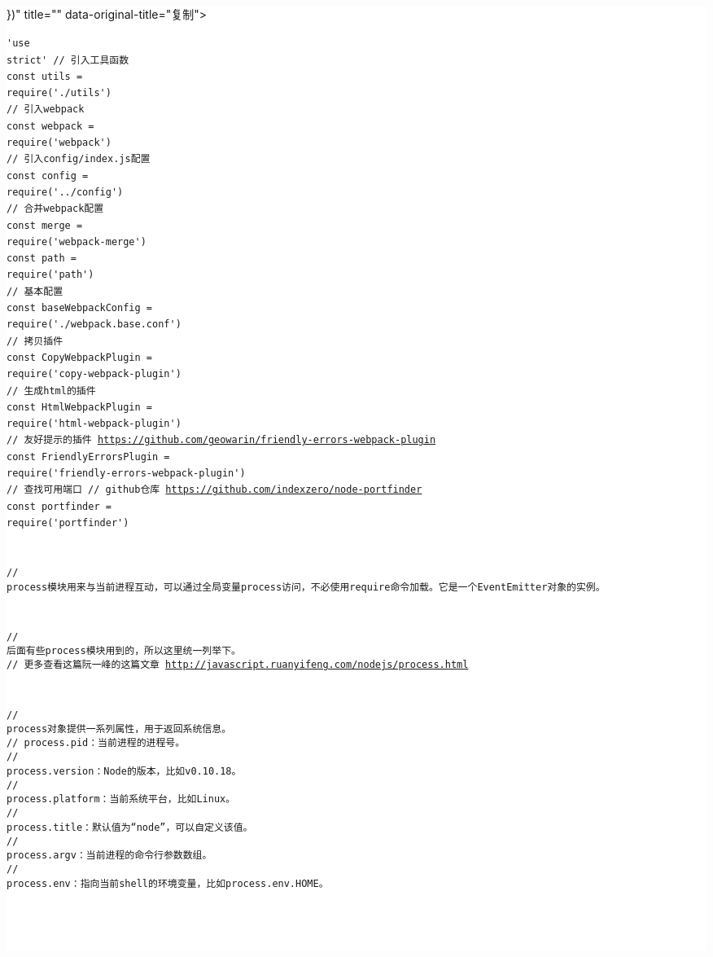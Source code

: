 })" title="" data-original-title="&#x590D;&#x5236;"></span> <span type="button" class="saveToNote code-tool" data-toggle="tooltip" data-placement="top" title="" data-original-title="&#x653E;&#x8FDB;&#x7B14;&#x8BB0;"></span></div></div><pre class="hljs javascript"><code><span class="hljs-meta">&apos;use strict&apos;</span>
<span class="hljs-comment">// &#x5F15;&#x5165;&#x5DE5;&#x5177;&#x51FD;&#x6570;</span>
<span class="hljs-keyword">const</span> utils = <span class="hljs-built_in">require</span>(<span class="hljs-string">&apos;./utils&apos;</span>)
<span class="hljs-comment">// &#x5F15;&#x5165;webpack</span>
<span class="hljs-keyword">const</span> webpack = <span class="hljs-built_in">require</span>(<span class="hljs-string">&apos;webpack&apos;</span>)
<span class="hljs-comment">// &#x5F15;&#x5165;config/index.js&#x914D;&#x7F6E;</span>
<span class="hljs-keyword">const</span> config = <span class="hljs-built_in">require</span>(<span class="hljs-string">&apos;../config&apos;</span>)
<span class="hljs-comment">// &#x5408;&#x5E76;webpack&#x914D;&#x7F6E;</span>
<span class="hljs-keyword">const</span> merge = <span class="hljs-built_in">require</span>(<span class="hljs-string">&apos;webpack-merge&apos;</span>)
<span class="hljs-keyword">const</span> path = <span class="hljs-built_in">require</span>(<span class="hljs-string">&apos;path&apos;</span>)
<span class="hljs-comment">// &#x57FA;&#x672C;&#x914D;&#x7F6E;</span>
<span class="hljs-keyword">const</span> baseWebpackConfig = <span class="hljs-built_in">require</span>(<span class="hljs-string">&apos;./webpack.base.conf&apos;</span>)
<span class="hljs-comment">// &#x62F7;&#x8D1D;&#x63D2;&#x4EF6;</span>
<span class="hljs-keyword">const</span> CopyWebpackPlugin = <span class="hljs-built_in">require</span>(<span class="hljs-string">&apos;copy-webpack-plugin&apos;</span>)
<span class="hljs-comment">// &#x751F;&#x6210;html&#x7684;&#x63D2;&#x4EF6;</span>
<span class="hljs-keyword">const</span> HtmlWebpackPlugin = <span class="hljs-built_in">require</span>(<span class="hljs-string">&apos;html-webpack-plugin&apos;</span>)
<span class="hljs-comment">// &#x53CB;&#x597D;&#x63D0;&#x793A;&#x7684;&#x63D2;&#x4EF6; https://github.com/geowarin/friendly-errors-webpack-plugin</span>
<span class="hljs-keyword">const</span> FriendlyErrorsPlugin = <span class="hljs-built_in">require</span>(<span class="hljs-string">&apos;friendly-errors-webpack-plugin&apos;</span>)
<span class="hljs-comment">// &#x67E5;&#x627E;&#x53EF;&#x7528;&#x7AEF;&#x53E3; // github&#x4ED3;&#x5E93; https://github.com/indexzero/node-portfinder</span>
<span class="hljs-keyword">const</span> portfinder = <span class="hljs-built_in">require</span>(<span class="hljs-string">&apos;portfinder&apos;</span>)


<span class="hljs-comment">// process&#x6A21;&#x5757;&#x7528;&#x6765;&#x4E0E;&#x5F53;&#x524D;&#x8FDB;&#x7A0B;&#x4E92;&#x52A8;&#xFF0C;&#x53EF;&#x4EE5;&#x901A;&#x8FC7;&#x5168;&#x5C40;&#x53D8;&#x91CF;process&#x8BBF;&#x95EE;&#xFF0C;&#x4E0D;&#x5FC5;&#x4F7F;&#x7528;require&#x547D;&#x4EE4;&#x52A0;&#x8F7D;&#x3002;&#x5B83;&#x662F;&#x4E00;&#x4E2A;EventEmitter&#x5BF9;&#x8C61;&#x7684;&#x5B9E;&#x4F8B;&#x3002;</span>

<span class="hljs-comment">// &#x540E;&#x9762;&#x6709;&#x4E9B;process&#x6A21;&#x5757;&#x7528;&#x5230;&#x7684;&#xFF0C;&#x6240;&#x4EE5;&#x8FD9;&#x91CC;&#x7EDF;&#x4E00;&#x5217;&#x4E3E;&#x4E0B;&#x3002;</span>
<span class="hljs-comment">// &#x66F4;&#x591A;&#x67E5;&#x770B;&#x8FD9;&#x7BC7;&#x962E;&#x4E00;&#x5CF0;&#x7684;&#x8FD9;&#x7BC7;&#x6587;&#x7AE0; http://javascript.ruanyifeng.com/nodejs/process.html</span>

<span class="hljs-comment">// process&#x5BF9;&#x8C61;&#x63D0;&#x4F9B;&#x4E00;&#x7CFB;&#x5217;&#x5C5E;&#x6027;&#xFF0C;&#x7528;&#x4E8E;&#x8FD4;&#x56DE;&#x7CFB;&#x7EDF;&#x4FE1;&#x606F;&#x3002;</span>
<span class="hljs-comment">// process.pid&#xFF1A;&#x5F53;&#x524D;&#x8FDB;&#x7A0B;&#x7684;&#x8FDB;&#x7A0B;&#x53F7;&#x3002;</span>
<span class="hljs-comment">// process.version&#xFF1A;Node&#x7684;&#x7248;&#x672C;&#xFF0C;&#x6BD4;&#x5982;v0.10.18&#x3002;</span>
<span class="hljs-comment">// process.platform&#xFF1A;&#x5F53;&#x524D;&#x7CFB;&#x7EDF;&#x5E73;&#x53F0;&#xFF0C;&#x6BD4;&#x5982;Linux&#x3002;</span>
<span class="hljs-comment">// process.title&#xFF1A;&#x9ED8;&#x8BA4;&#x503C;&#x4E3A;&#x201C;node&#x201D;&#xFF0C;&#x53EF;&#x4EE5;&#x81EA;&#x5B9A;&#x4E49;&#x8BE5;&#x503C;&#x3002;</span>
<span class="hljs-comment">// process.argv&#xFF1A;&#x5F53;&#x524D;&#x8FDB;&#x7A0B;&#x7684;&#x547D;&#x4EE4;&#x884C;&#x53C2;&#x6570;&#x6570;&#x7EC4;&#x3002;</span>
<span class="hljs-comment">// process.env&#xFF1A;&#x6307;&#x5411;&#x5F53;&#x524D;shell&#x7684;&#x73AF;&#x5883;&#x53D8;&#x91CF;&#xFF0C;&#x6BD4;&#x5982;process.env.HOME&#x3002;</span>